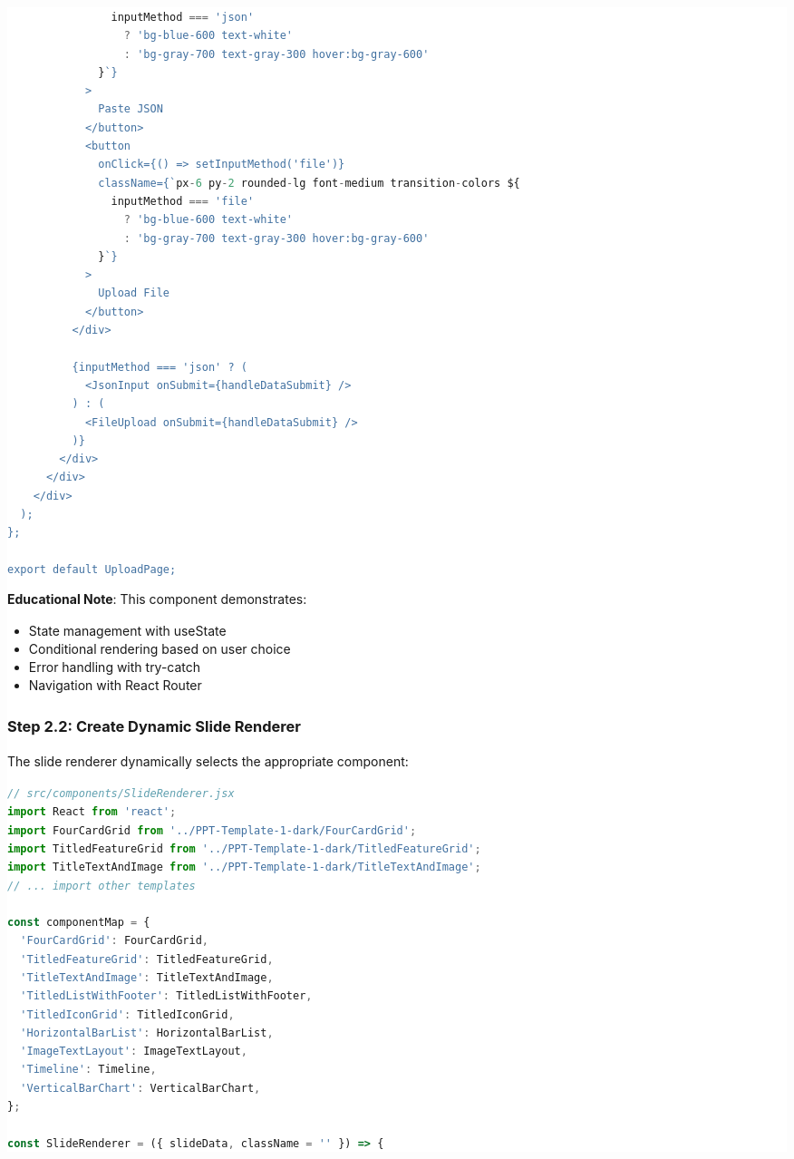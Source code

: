 ```javascript
                inputMethod === 'json'
                  ? 'bg-blue-600 text-white'
                  : 'bg-gray-700 text-gray-300 hover:bg-gray-600'
              }`}
            >
              Paste JSON
            </button>
            <button
              onClick={() => setInputMethod('file')}
              className={`px-6 py-2 rounded-lg font-medium transition-colors ${
                inputMethod === 'file'
                  ? 'bg-blue-600 text-white'
                  : 'bg-gray-700 text-gray-300 hover:bg-gray-600'
              }`}
            >
              Upload File
            </button>
          </div>

          {inputMethod === 'json' ? (
            <JsonInput onSubmit={handleDataSubmit} />
          ) : (
            <FileUpload onSubmit={handleDataSubmit} />
          )}
        </div>
      </div>
    </div>
  );
};

export default UploadPage;
```

**Educational Note**: This component demonstrates:
- State management with useState
- Conditional rendering based on user choice
- Error handling with try-catch
- Navigation with React Router

### Step 2.2: Create Dynamic Slide Renderer

The slide renderer dynamically selects the appropriate component:

```javascript
// src/components/SlideRenderer.jsx
import React from 'react';
import FourCardGrid from '../PPT-Template-1-dark/FourCardGrid';
import TitledFeatureGrid from '../PPT-Template-1-dark/TitledFeatureGrid';
import TitleTextAndImage from '../PPT-Template-1-dark/TitleTextAndImage';
// ... import other templates

const componentMap = {
  'FourCardGrid': FourCardGrid,
  'TitledFeatureGrid': TitledFeatureGrid,
  'TitleTextAndImage': TitleTextAndImage,
  'TitledListWithFooter': TitledListWithFooter,
  'TitledIconGrid': TitledIconGrid,
  'HorizontalBarList': HorizontalBarList,
  'ImageTextLayout': ImageTextLayout,
  'Timeline': Timeline,
  'VerticalBarChart': VerticalBarChart,
};

const SlideRenderer = ({ slideData, className = '' }) => {
```